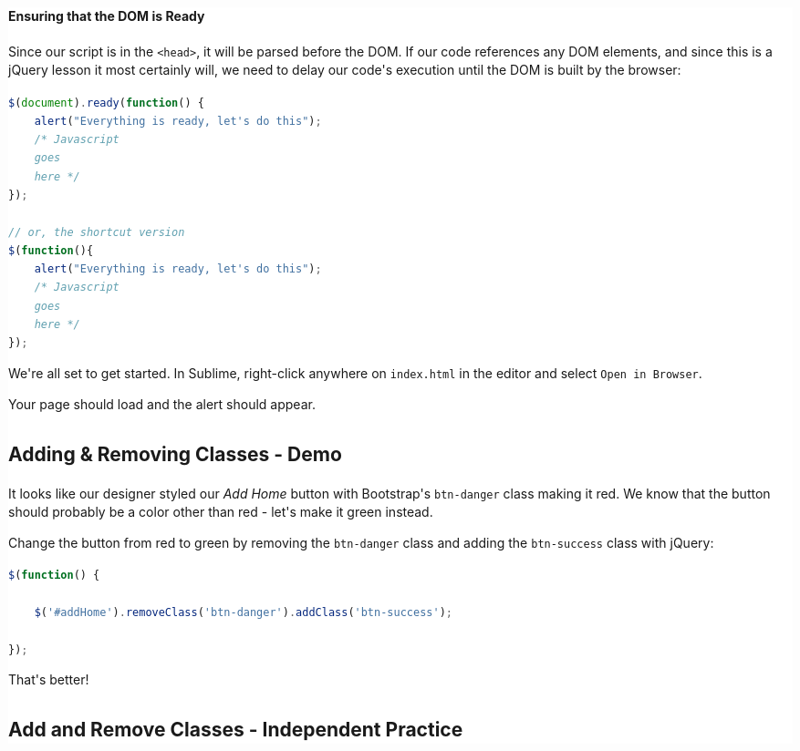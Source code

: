 


#### Ensuring that the DOM is Ready

Since our script is in the `<head>`, it will be parsed before the DOM. If our code references any DOM elements, and since this is a jQuery lesson it most certainly will, we need to delay our code's execution until the DOM is built by the browser:

```js
$(document).ready(function() {
	alert("Everything is ready, let's do this");
	/* Javascript
	goes
	here */
});

// or, the shortcut version
$(function(){
	alert("Everything is ready, let's do this");
	/* Javascript
	goes
	here */	
});
```

We're all set to get started. In Sublime, right-click anywhere on `index.html` in the editor and select `Open in Browser`.

Your page should load and the alert should appear.









## Adding & Removing Classes - Demo

It looks like our designer styled our _Add Home_ button with Bootstrap's `btn-danger` class making it red. We know that the button should probably be a color other than red - let's make it green instead.

Change the button from red to green by removing the `btn-danger` class and adding the `btn-success` class with jQuery:

```js
$(function() {

    $('#addHome').removeClass('btn-danger').addClass('btn-success');

});
```
That's better!

## Add and Remove Classes - Independent Practice
